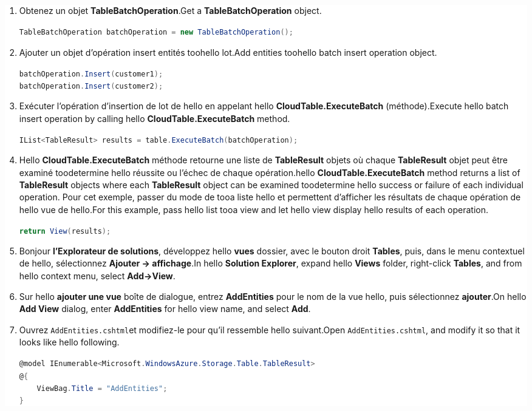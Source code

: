 1. <span data-ttu-id="536ae-200">Obtenez un objet **TableBatchOperation**.</span><span class="sxs-lookup"><span data-stu-id="536ae-200">Get a **TableBatchOperation** object.</span></span>

    ```csharp
    TableBatchOperation batchOperation = new TableBatchOperation();
    ```

1. <span data-ttu-id="536ae-201">Ajouter un objet d’opération insert entités toohello lot.</span><span class="sxs-lookup"><span data-stu-id="536ae-201">Add entities toohello batch insert operation object.</span></span>

    ```csharp
    batchOperation.Insert(customer1);
    batchOperation.Insert(customer2);
    ```

1. <span data-ttu-id="536ae-202">Exécuter l’opération d’insertion de lot de hello en appelant hello **CloudTable.ExecuteBatch** (méthode).</span><span class="sxs-lookup"><span data-stu-id="536ae-202">Execute hello batch insert operation by calling hello **CloudTable.ExecuteBatch** method.</span></span>   

    ```csharp
    IList<TableResult> results = table.ExecuteBatch(batchOperation);
    ```

1. <span data-ttu-id="536ae-203">Hello **CloudTable.ExecuteBatch** méthode retourne une liste de **TableResult** objets où chaque **TableResult** objet peut être examiné toodetermine hello réussite ou l’échec de chaque opération.</span><span class="sxs-lookup"><span data-stu-id="536ae-203">hello **CloudTable.ExecuteBatch** method returns a list of **TableResult** objects where each **TableResult** object can be examined toodetermine hello success or failure of each individual operation.</span></span> <span data-ttu-id="536ae-204">Pour cet exemple, passer du mode de tooa liste hello et permettent d’afficher les résultats de chaque opération de hello vue de hello.</span><span class="sxs-lookup"><span data-stu-id="536ae-204">For this example, pass hello list tooa view and let hello view display hello results of each operation.</span></span> 
 
    ```csharp
    return View(results);
    ```

1. <span data-ttu-id="536ae-205">Bonjour **l’Explorateur de solutions**, développez hello **vues** dossier, avec le bouton droit **Tables**, puis, dans le menu contextuel de hello, sélectionnez **Ajouter -> affichage**.</span><span class="sxs-lookup"><span data-stu-id="536ae-205">In hello **Solution Explorer**, expand hello **Views** folder, right-click **Tables**, and from hello context menu, select **Add->View**.</span></span>

1. <span data-ttu-id="536ae-206">Sur hello **ajouter une vue** boîte de dialogue, entrez **AddEntities** pour le nom de la vue hello, puis sélectionnez **ajouter**.</span><span class="sxs-lookup"><span data-stu-id="536ae-206">On hello **Add View** dialog, enter **AddEntities** for hello view name, and select **Add**.</span></span>

1. <span data-ttu-id="536ae-207">Ouvrez `AddEntities.cshtml`et modifiez-le pour qu’il ressemble hello suivant.</span><span class="sxs-lookup"><span data-stu-id="536ae-207">Open `AddEntities.cshtml`, and modify it so that it looks like hello following.</span></span>

    ```csharp
    @model IEnumerable<Microsoft.WindowsAzure.Storage.Table.TableResult>
    @{
        ViewBag.Title = "AddEntities";
    }
    